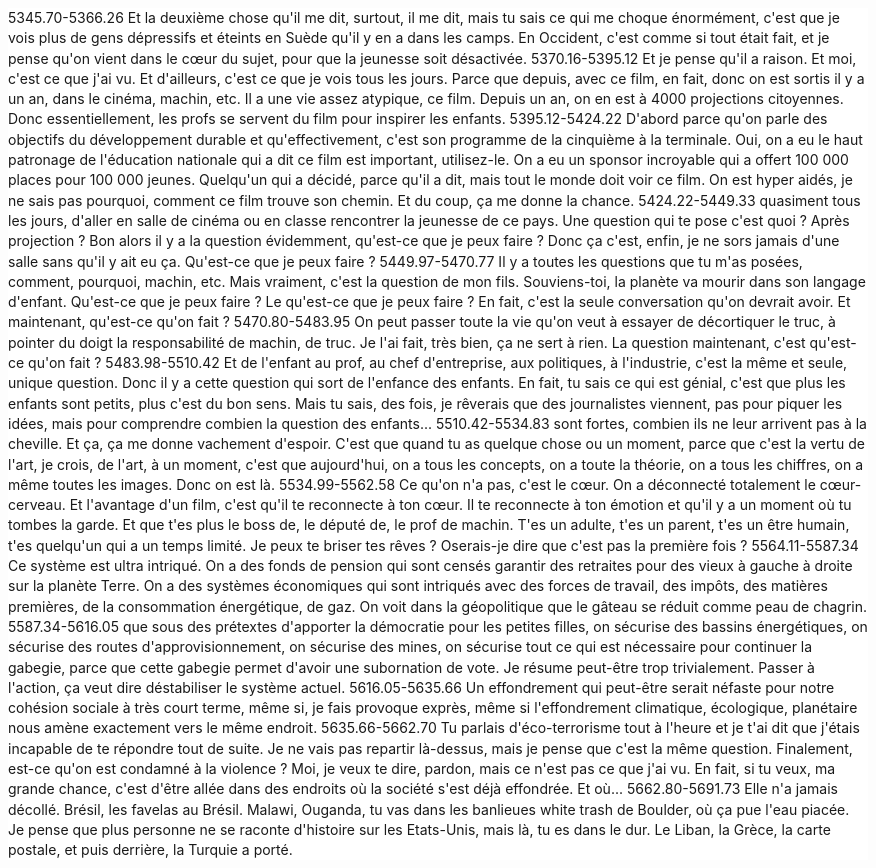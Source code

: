 5345.70-5366.26   Et la deuxième chose qu'il me dit, surtout, il me dit, mais tu sais ce qui me choque énormément, c'est que je vois plus de gens dépressifs et éteints en Suède qu'il y en a dans les camps. En Occident, c'est comme si tout était fait, et je pense qu'on vient dans le cœur du sujet, pour que la jeunesse soit désactivée.
5370.16-5395.12   Et je pense qu'il a raison. Et moi, c'est ce que j'ai vu. Et d'ailleurs, c'est ce que je vois tous les jours. Parce que depuis, avec ce film, en fait, donc on est sortis il y a un an, dans le cinéma, machin, etc. Il a une vie assez atypique, ce film. Depuis un an, on en est à 4000 projections citoyennes. Donc essentiellement, les profs se servent du film pour inspirer les enfants.
5395.12-5424.22   D'abord parce qu'on parle des objectifs du développement durable et qu'effectivement, c'est son programme de la cinquième à la terminale. Oui, on a eu le haut patronage de l'éducation nationale qui a dit ce film est important, utilisez-le. On a eu un sponsor incroyable qui a offert 100 000 places pour 100 000 jeunes. Quelqu'un qui a décidé, parce qu'il a dit, mais tout le monde doit voir ce film. On est hyper aidés, je ne sais pas pourquoi, comment ce film trouve son chemin. Et du coup, ça me donne la chance.
5424.22-5449.33   quasiment tous les jours, d'aller en salle de cinéma ou en classe rencontrer la jeunesse de ce pays. Une question qui te pose c'est quoi ? Après projection ? Bon alors il y a la question évidemment, qu'est-ce que je peux faire ? Donc ça c'est, enfin, je ne sors jamais d'une salle sans qu'il y ait eu ça. Qu'est-ce que je peux faire ?
5449.97-5470.77   Il y a toutes les questions que tu m'as posées, comment, pourquoi, machin, etc. Mais vraiment, c'est la question de mon fils. Souviens-toi, la planète va mourir dans son langage d'enfant. Qu'est-ce que je peux faire ? Le qu'est-ce que je peux faire ? En fait, c'est la seule conversation qu'on devrait avoir. Et maintenant, qu'est-ce qu'on fait ?
5470.80-5483.95   On peut passer toute la vie qu'on veut à essayer de décortiquer le truc, à pointer du doigt la responsabilité de machin, de truc. Je l'ai fait, très bien, ça ne sert à rien. La question maintenant, c'est qu'est-ce qu'on fait ?
5483.98-5510.42   Et de l'enfant au prof, au chef d'entreprise, aux politiques, à l'industrie, c'est la même et seule, unique question. Donc il y a cette question qui sort de l'enfance des enfants. En fait, tu sais ce qui est génial, c'est que plus les enfants sont petits, plus c'est du bon sens. Mais tu sais, des fois, je rêverais que des journalistes viennent, pas pour piquer les idées, mais pour comprendre combien la question des enfants...
5510.42-5534.83   sont fortes, combien ils ne leur arrivent pas à la cheville. Et ça, ça me donne vachement d'espoir. C'est que quand tu as quelque chose ou un moment, parce que c'est la vertu de l'art, je crois, de l'art, à un moment, c'est que aujourd'hui, on a tous les concepts, on a toute la théorie, on a tous les chiffres, on a même toutes les images. Donc on est là.
5534.99-5562.58   Ce qu'on n'a pas, c'est le cœur. On a déconnecté totalement le cœur-cerveau. Et l'avantage d'un film, c'est qu'il te reconnecte à ton cœur. Il te reconnecte à ton émotion et qu'il y a un moment où tu tombes la garde. Et que t'es plus le boss de, le député de, le prof de machin. T'es un adulte, t'es un parent, t'es un être humain, t'es quelqu'un qui a un temps limité. Je peux te briser tes rêves ? Oserais-je dire que c'est pas la première fois ?
5564.11-5587.34   Ce système est ultra intriqué. On a des fonds de pension qui sont censés garantir des retraites pour des vieux à gauche à droite sur la planète Terre. On a des systèmes économiques qui sont intriqués avec des forces de travail, des impôts, des matières premières, de la consommation énergétique, de gaz. On voit dans la géopolitique que le gâteau se réduit comme peau de chagrin.
5587.34-5616.05   que sous des prétextes d'apporter la démocratie pour les petites filles, on sécurise des bassins énergétiques, on sécurise des routes d'approvisionnement, on sécurise des mines, on sécurise tout ce qui est nécessaire pour continuer la gabegie, parce que cette gabegie permet d'avoir une subornation de vote. Je résume peut-être trop trivialement. Passer à l'action, ça veut dire déstabiliser le système actuel.
5616.05-5635.66   Un effondrement qui peut-être serait néfaste pour notre cohésion sociale à très court terme, même si, je fais provoque exprès, même si l'effondrement climatique, écologique, planétaire nous amène exactement vers le même endroit.
5635.66-5662.70   Tu parlais d'éco-terrorisme tout à l'heure et je t'ai dit que j'étais incapable de te répondre tout de suite. Je ne vais pas repartir là-dessus, mais je pense que c'est la même question. Finalement, est-ce qu'on est condamné à la violence ? Moi, je veux te dire, pardon, mais ce n'est pas ce que j'ai vu. En fait, si tu veux, ma grande chance, c'est d'être allée dans des endroits où la société s'est déjà effondrée. Et où...
5662.80-5691.73   Elle n'a jamais décollé. Brésil, les favelas au Brésil. Malawi, Ouganda, tu vas dans les banlieues white trash de Boulder, où ça pue l'eau piacée. Je pense que plus personne ne se raconte d'histoire sur les Etats-Unis, mais là, tu es dans le dur. Le Liban, la Grèce, la carte postale, et puis derrière, la Turquie a porté.